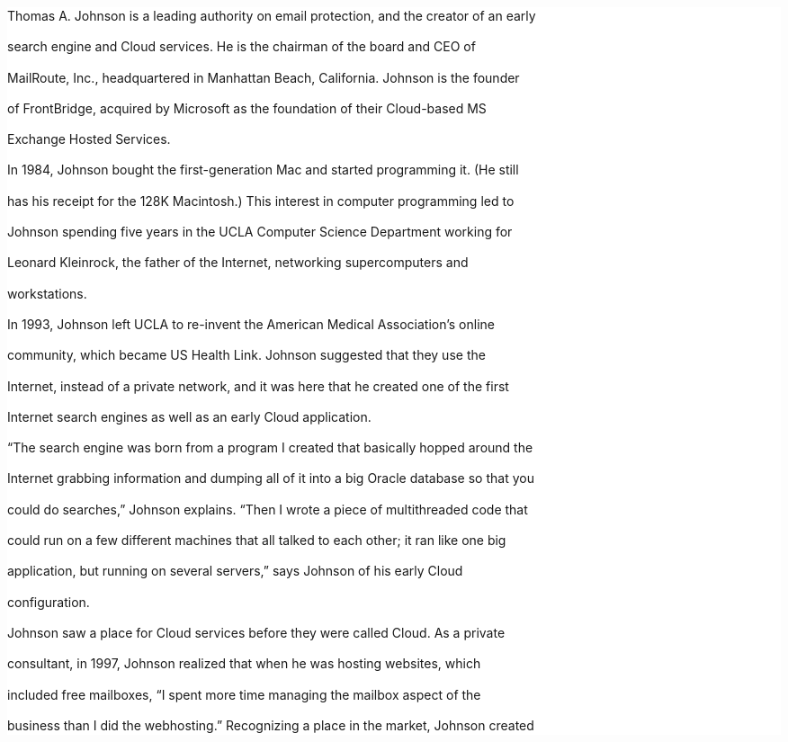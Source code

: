 Thomas A. Johnson is a leading authority on email protection, and the creator
of an early

search engine and Cloud services. He is the chairman of the board and CEO of

MailRoute, Inc., headquartered in Manhattan Beach, California. Johnson is the
founder

of FrontBridge, acquired by Microsoft as the foundation of their Cloud-based
MS

Exchange Hosted Services.

In 1984, Johnson bought the first-generation Mac and started programming it.
(He still

has his receipt for the 128K Macintosh.) This interest in computer programming
led to

Johnson spending five years in the UCLA Computer Science Department working
for

Leonard Kleinrock, the father of the Internet, networking supercomputers and

workstations.

In 1993, Johnson left UCLA to re-invent the American Medical Association’s
online

community, which became US Health Link. Johnson suggested that they use the

Internet, instead of a private network, and it was here that he created one of
the first

Internet search engines as well as an early Cloud application.

“The search engine was born from a program I created that basically hopped
around the

Internet grabbing information and dumping all of it into a big Oracle database
so that you

could do searches,” Johnson explains. “Then I wrote a piece of multithreaded
code that

could run on a few different machines that all talked to each other; it ran
like one big

application, but running on several servers,” says Johnson of his early Cloud

configuration.

Johnson saw a place for Cloud services before they were called Cloud. As a
private

consultant, in 1997, Johnson realized that when he was hosting websites, which

included free mailboxes, “I spent more time managing the mailbox aspect of the

business than I did the webhosting.” Recognizing a place in the market,
Johnson created
